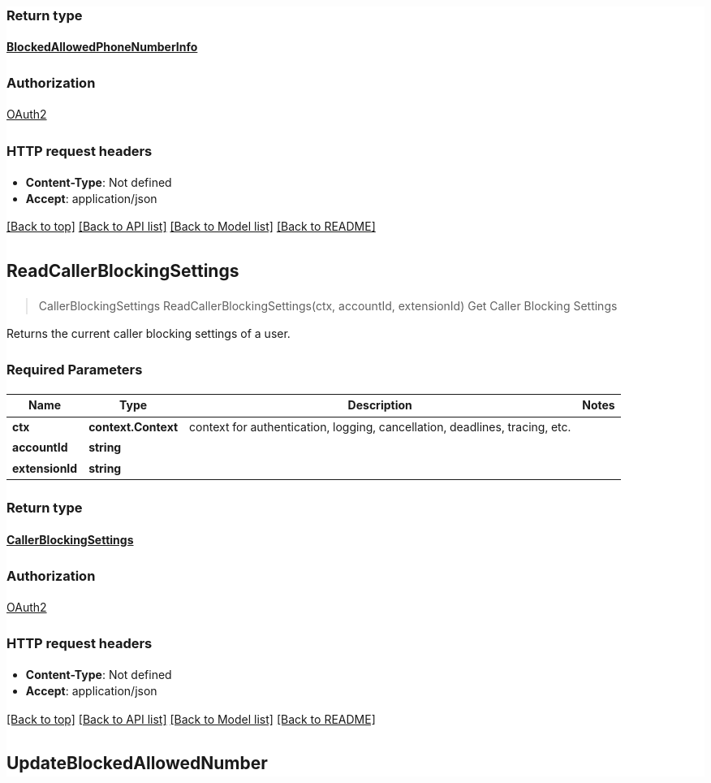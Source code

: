 ### Return type

[**BlockedAllowedPhoneNumberInfo**](BlockedAllowedPhoneNumberInfo.md)

### Authorization

[OAuth2](../README.md#OAuth2)

### HTTP request headers

- **Content-Type**: Not defined
- **Accept**: application/json

[[Back to top]](#) [[Back to API list]](../README.md#documentation-for-api-endpoints)
[[Back to Model list]](../README.md#documentation-for-models)
[[Back to README]](../README.md)


## ReadCallerBlockingSettings

> CallerBlockingSettings ReadCallerBlockingSettings(ctx, accountId, extensionId)
Get Caller Blocking Settings

Returns the current caller blocking settings of a user.

### Required Parameters


Name | Type | Description  | Notes
------------- | ------------- | ------------- | -------------
**ctx** | **context.Context** | context for authentication, logging, cancellation, deadlines, tracing, etc.
**accountId** | **string**|  | 
**extensionId** | **string**|  | 

### Return type

[**CallerBlockingSettings**](CallerBlockingSettings.md)

### Authorization

[OAuth2](../README.md#OAuth2)

### HTTP request headers

- **Content-Type**: Not defined
- **Accept**: application/json

[[Back to top]](#) [[Back to API list]](../README.md#documentation-for-api-endpoints)
[[Back to Model list]](../README.md#documentation-for-models)
[[Back to README]](../README.md)


## UpdateBlockedAllowedNumber
